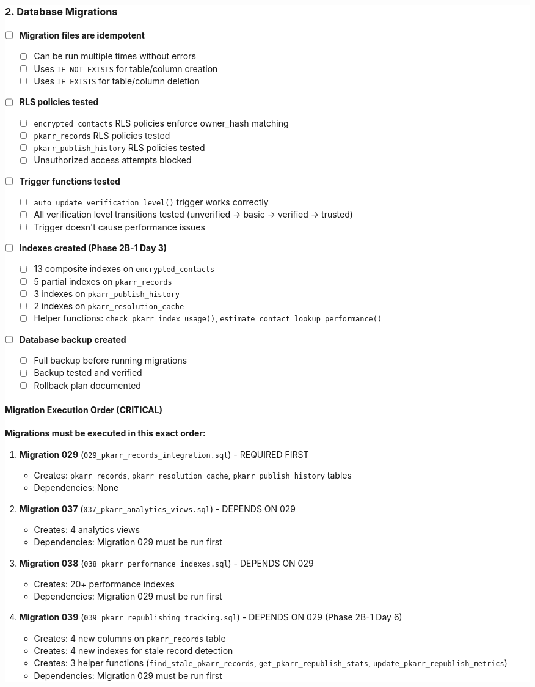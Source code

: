 
### 2. Database Migrations

- [ ] **Migration files are idempotent**

  - [ ] Can be run multiple times without errors
  - [ ] Uses `IF NOT EXISTS` for table/column creation
  - [ ] Uses `IF EXISTS` for table/column deletion

- [ ] **RLS policies tested**

  - [ ] `encrypted_contacts` RLS policies enforce owner_hash matching
  - [ ] `pkarr_records` RLS policies tested
  - [ ] `pkarr_publish_history` RLS policies tested
  - [ ] Unauthorized access attempts blocked

- [ ] **Trigger functions tested**

  - [ ] `auto_update_verification_level()` trigger works correctly
  - [ ] All verification level transitions tested (unverified → basic → verified → trusted)
  - [ ] Trigger doesn't cause performance issues

- [ ] **Indexes created (Phase 2B-1 Day 3)**

  - [ ] 13 composite indexes on `encrypted_contacts`
  - [ ] 5 partial indexes on `pkarr_records`
  - [ ] 3 indexes on `pkarr_publish_history`
  - [ ] 2 indexes on `pkarr_resolution_cache`
  - [ ] Helper functions: `check_pkarr_index_usage()`, `estimate_contact_lookup_performance()`

- [ ] **Database backup created**
  - [ ] Full backup before running migrations
  - [ ] Backup tested and verified
  - [ ] Rollback plan documented

#### Migration Execution Order (CRITICAL)

**Migrations must be executed in this exact order:**

1. **Migration 029** (`029_pkarr_records_integration.sql`) - REQUIRED FIRST

   - Creates: `pkarr_records`, `pkarr_resolution_cache`, `pkarr_publish_history` tables
   - Dependencies: None

2. **Migration 037** (`037_pkarr_analytics_views.sql`) - DEPENDS ON 029

   - Creates: 4 analytics views
   - Dependencies: Migration 029 must be run first

3. **Migration 038** (`038_pkarr_performance_indexes.sql`) - DEPENDS ON 029

   - Creates: 20+ performance indexes
   - Dependencies: Migration 029 must be run first

4. **Migration 039** (`039_pkarr_republishing_tracking.sql`) - DEPENDS ON 029 (Phase 2B-1 Day 6)
   - Creates: 4 new columns on `pkarr_records` table
   - Creates: 4 new indexes for stale record detection
   - Creates: 3 helper functions (`find_stale_pkarr_records`, `get_pkarr_republish_stats`, `update_pkarr_republish_metrics`)
   - Dependencies: Migration 029 must be run first

